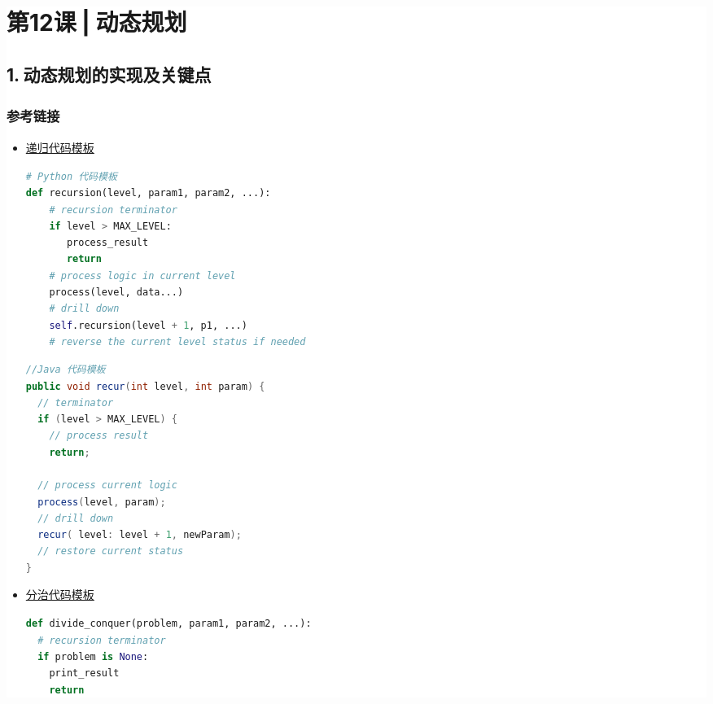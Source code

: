 # 第12课 | 动态规划

## 1. 动态规划的实现及关键点

### 参考链接

- [递归代码模板](http://shimo.im/docs/DjqqGCT3xqDYwPyY/)

    ```python
    # Python 代码模板
    def recursion(level, param1, param2, ...): 
        # recursion terminator 
        if level > MAX_LEVEL: 
    	   process_result 
    	   return 
        # process logic in current level 
        process(level, data...) 
        # drill down 
        self.recursion(level + 1, p1, ...) 
        # reverse the current level status if needed
    ```

    ```java
    //Java 代码模板
    public void recur(int level, int param) { 
      // terminator 
      if (level > MAX_LEVEL) { 
        // process result 
        return; 
      
      // process current logic 
      process(level, param); 
      // drill down 
      recur( level: level + 1, newParam);
      // restore current status 
    }
    ```

- [分治代码模板](http://shimo.im/docs/3xvghYh3JJPKwdvt/)

    ```python
    def divide_conquer(problem, param1, param2, ...): 
      # recursion terminator 
      if problem is None: 
    	print_result 
    	return 
    